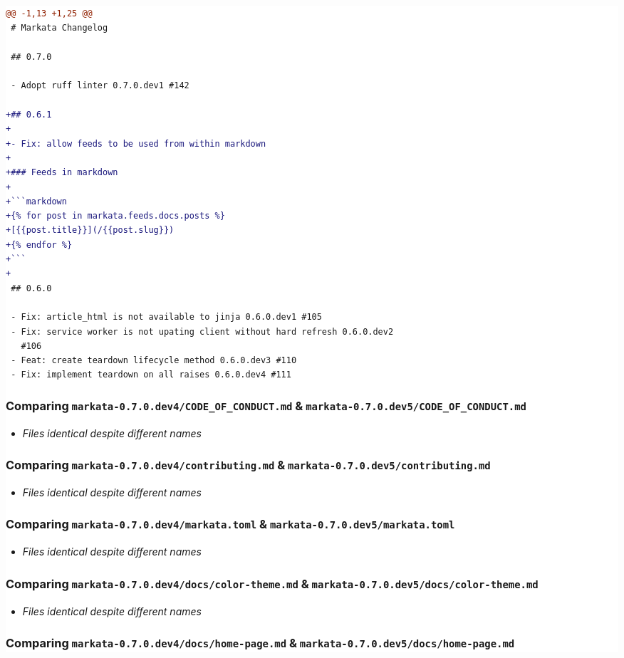 ```diff
@@ -1,13 +1,25 @@
 # Markata Changelog
 
 ## 0.7.0
 
 - Adopt ruff linter 0.7.0.dev1 #142
 
+## 0.6.1
+
+- Fix: allow feeds to be used from within markdown
+
+### Feeds in markdown
+
+```markdown
+{% for post in markata.feeds.docs.posts %}
+[{{post.title}}](/{{post.slug}})
+{% endfor %}
+```
+
 ## 0.6.0
 
 - Fix: article_html is not available to jinja 0.6.0.dev1 #105
 - Fix: service worker is not upating client without hard refresh 0.6.0.dev2
   #106
 - Feat: create teardown lifecycle method 0.6.0.dev3 #110
 - Fix: implement teardown on all raises 0.6.0.dev4 #111
```

### Comparing `markata-0.7.0.dev4/CODE_OF_CONDUCT.md` & `markata-0.7.0.dev5/CODE_OF_CONDUCT.md`

 * *Files identical despite different names*

### Comparing `markata-0.7.0.dev4/contributing.md` & `markata-0.7.0.dev5/contributing.md`

 * *Files identical despite different names*

### Comparing `markata-0.7.0.dev4/markata.toml` & `markata-0.7.0.dev5/markata.toml`

 * *Files identical despite different names*

### Comparing `markata-0.7.0.dev4/docs/color-theme.md` & `markata-0.7.0.dev5/docs/color-theme.md`

 * *Files identical despite different names*

### Comparing `markata-0.7.0.dev4/docs/home-page.md` & `markata-0.7.0.dev5/docs/home-page.md`
